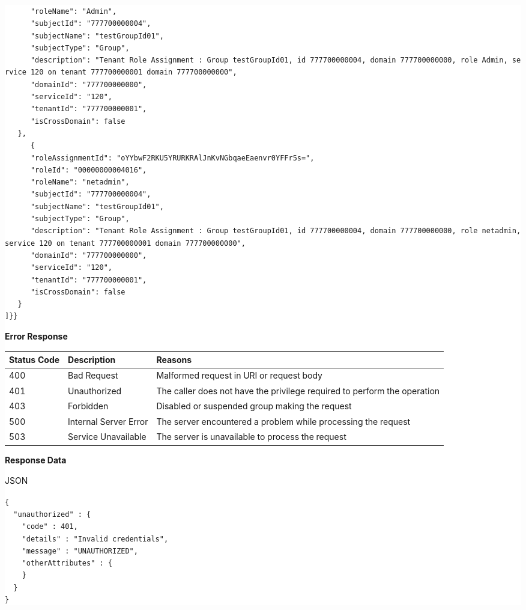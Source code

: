 ```
      "roleName": "Admin",
      "subjectId": "777700000004",
      "subjectName": "testGroupId01",
      "subjectType": "Group",
      "description": "Tenant Role Assignment : Group testGroupId01, id 777700000004, domain 777700000000, role Admin, service 120 on tenant 777700000001 domain 777700000000",
      "domainId": "777700000000",
      "serviceId": "120",
      "tenantId": "777700000001",
      "isCrossDomain": false
   },
      {
      "roleAssignmentId": "oYYbwF2RKU5YRURKRAlJnKvNGbqaeEaenvr0YFFr5s=",
      "roleId": "00000000004016",
      "roleName": "netadmin",
      "subjectId": "777700000004",
      "subjectName": "testGroupId01",
      "subjectType": "Group",
      "description": "Tenant Role Assignment : Group testGroupId01, id 777700000004, domain 777700000000, role netadmin, service 120 on tenant 777700000001 domain 777700000000",
      "domainId": "777700000000",
      "serviceId": "120",
      "tenantId": "777700000001",
      "isCrossDomain": false
   }
]}}
```

**Error Response**

| Status Code | Description | Reasons |
| :-----------| :-----------| :-------|
| 400 | Bad Request | Malformed request in URI or request body | 
| 401 | Unauthorized | The caller does not have the privilege required to perform the operation |   
| 403 | Forbidden | Disabled or suspended group making the request |
| 500 | Internal Server Error | The server encountered a problem while processing the request |
| 503 | Service Unavailable | The server is unavailable to process the request |

**Response Data**

JSON

```
{
  "unauthorized" : {
    "code" : 401,
    "details" : "Invalid credentials",
    "message" : "UNAUTHORIZED",
    "otherAttributes" : {
    }
  }
}
```
